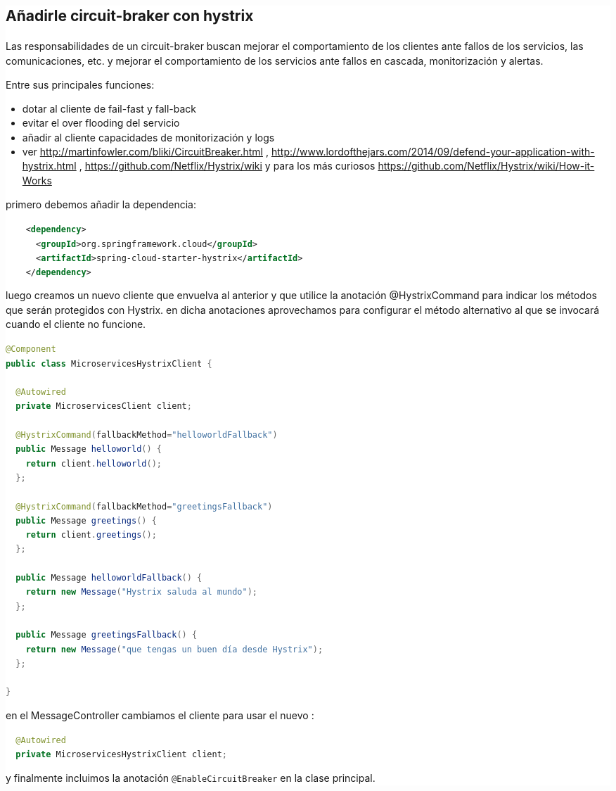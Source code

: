```json
```
## Añadirle circuit-braker con hystrix
Las responsabilidades de un circuit-braker buscan mejorar el comportamiento de los clientes ante fallos de los servicios, las comunicaciones, etc. y mejorar el comportamiento de los servicios ante fallos en cascada, monitorización y alertas. 

Entre sus principales funciones:
 * dotar al cliente de fail-fast y fall-back
 * evitar el over flooding del servicio
 * añadir al cliente capacidades de monitorización y logs
 * ver http://martinfowler.com/bliki/CircuitBreaker.html , http://www.lordofthejars.com/2014/09/defend-your-application-with-hystrix.html , https://github.com/Netflix/Hystrix/wiki y para los más curiosos https://github.com/Netflix/Hystrix/wiki/How-it-Works

primero debemos añadir la dependencia:
```xml
    <dependency>
      <groupId>org.springframework.cloud</groupId>
      <artifactId>spring-cloud-starter-hystrix</artifactId>
    </dependency>

```
luego creamos un nuevo cliente que envuelva al anterior y que utilice la anotación @HystrixCommand para indicar los métodos que serán protegidos con Hystrix. en dicha anotaciones aprovechamos para configurar el método alternativo al que se invocará cuando el cliente no funcione.
```java
@Component
public class MicroservicesHystrixClient {

  @Autowired
  private MicroservicesClient client;
  
  @HystrixCommand(fallbackMethod="helloworldFallback")
  public Message helloworld() {
    return client.helloworld();
  };
  
  @HystrixCommand(fallbackMethod="greetingsFallback")
  public Message greetings() {
    return client.greetings();
  };
  
  public Message helloworldFallback() {
    return new Message("Hystrix saluda al mundo");
  };
  
  public Message greetingsFallback() {
    return new Message("que tengas un buen día desde Hystrix");
  };
    
}
```
en el MessageController cambiamos el cliente para usar el nuevo :
```java
  @Autowired
  private MicroservicesHystrixClient client;
```
y finalmente incluimos la anotación ```@EnableCircuitBreaker``` en la clase principal.
